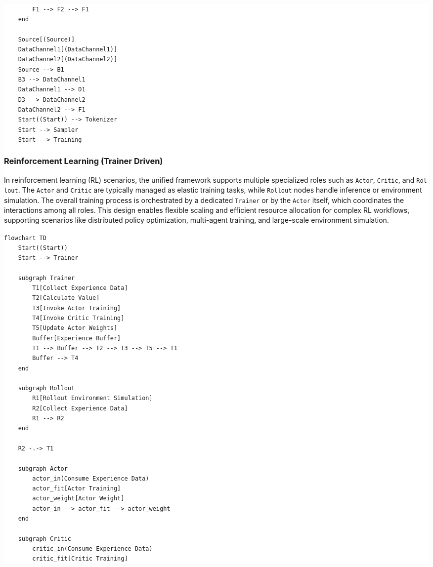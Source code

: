```mermaid
        F1 --> F2 --> F1
    end

    Source[(Source)]
    DataChannel1[(DataChannel1)]
    DataChannel2[(DataChannel2)]
    Source --> B1
    B3 --> DataChannel1
    DataChannel1 --> D1
    D3 --> DataChannel2
    DataChannel2 --> F1
    Start((Start)) --> Tokenizer
    Start --> Sampler
    Start --> Training
```

### Reinforcement Learning (Trainer Driven)

In reinforcement learning (RL) scenarios, the unified framework supports multiple specialized roles such as `Actor`,
`Critic`, and `Rollout`. The `Actor` and `Critic` are typically managed as elastic training tasks, while `Rollout` nodes
handle inference or environment simulation. The overall training process is orchestrated by a dedicated `Trainer` or by
the `Actor` itself, which coordinates the interactions among all roles. This design enables flexible scaling and
efficient resource allocation for complex RL workflows, supporting scenarios like distributed policy optimization,
multi-agent training, and large-scale environment simulation.

```mermaid
flowchart TD
    Start((Start))
    Start --> Trainer

    subgraph Trainer
        T1[Collect Experience Data]
        T2[Calculate Value]
        T3[Invoke Actor Training]
        T4[Invoke Critic Training]
        T5[Update Actor Weights]
        Buffer[Experience Buffer]
        T1 --> Buffer --> T2 --> T3 --> T5 --> T1
        Buffer --> T4
    end

    subgraph Rollout
        R1[Rollout Environment Simulation]
        R2[Collect Experience Data]
        R1 --> R2
    end

    R2 -.-> T1

    subgraph Actor
        actor_in(Consume Experience Data)
        actor_fit[Actor Training]
        actor_weight[Actor Weight]
        actor_in --> actor_fit --> actor_weight
    end

    subgraph Critic
        critic_in(Consume Experience Data)
        critic_fit[Critic Training]
```